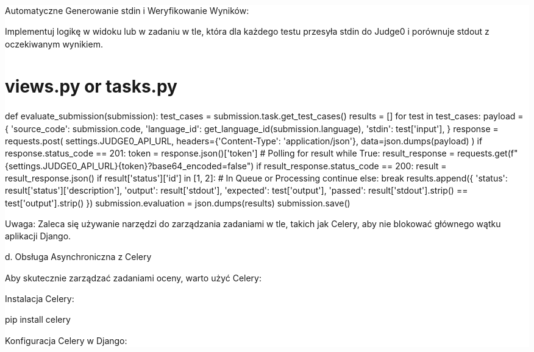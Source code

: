 Automatyczne Generowanie stdin i Weryfikowanie Wyników:

Implementuj logikę w widoku lub w zadaniu w tle, która dla każdego testu przesyła stdin do Judge0 i porównuje stdout z oczekiwanym wynikiem.
# views.py or tasks.py
def evaluate_submission(submission):
    test_cases = submission.task.get_test_cases()
    results = []
    for test in test_cases:
        payload = {
            'source_code': submission.code,
            'language_id': get_language_id(submission.language),
            'stdin': test['input'],
        }
        response = requests.post(
            settings.JUDGE0_API_URL,
            headers={'Content-Type': 'application/json'},
            data=json.dumps(payload)
        )
        if response.status_code == 201:
            token = response.json()['token']
            # Polling for result
            while True:
                result_response = requests.get(f"{settings.JUDGE0_API_URL}{token}?base64_encoded=false")
                if result_response.status_code == 200:
                    result = result_response.json()
                    if result['status']['id'] in [1, 2]:  # In Queue or Processing
                        continue
                    else:
                        break
            results.append({
                'status': result['status']['description'],
                'output': result['stdout'],
                'expected': test['output'],
                'passed': result['stdout'].strip() == test['output'].strip()
            })
    submission.evaluation = json.dumps(results)
    submission.save()

Uwaga: Zaleca się używanie narzędzi do zarządzania zadaniami w tle, takich jak Celery, aby nie blokować głównego wątku aplikacji Django.

d. Obsługa Asynchroniczna z Celery

Aby skutecznie zarządzać zadaniami oceny, warto użyć Celery:

Instalacja Celery:

pip install celery

Konfiguracja Celery w Django:
